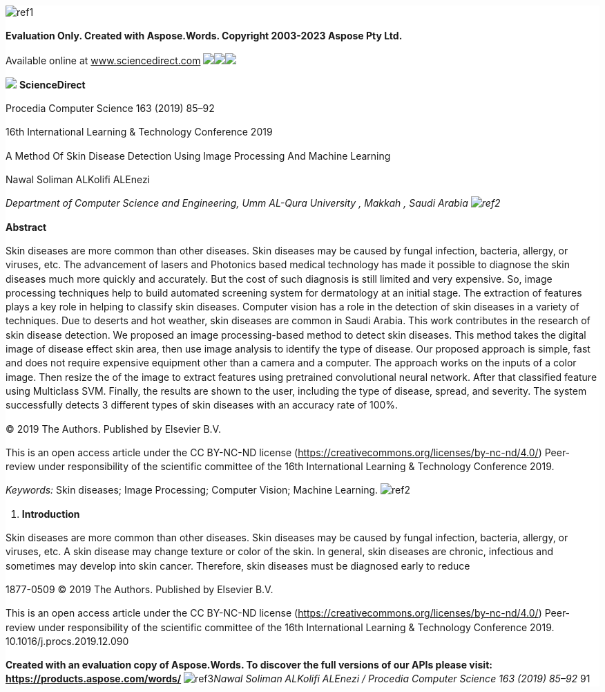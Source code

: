 ﻿![ref1]

**Evaluation Only. Created with Aspose.Words. Copyright 2003-2023 Aspose Pty Ltd.**

Available online at www.sciencedirect.com ![](output.002.png)![](output.003.png)![](output.004.png)

![](output.005.png) **ScienceDirect** 

Procedia Computer Science 163 (2019) 85–92 

16th International Learning & Technology Conference 2019 

A Method Of Skin Disease Detection Using Image Processing And Machine Learning 

Nawal Soliman ALKolifi ALEnezi 

*Department of Computer Science and Engineering, Umm AL-Qura University , Makkah , Saudi Arabia ![ref2]*

**Abstract** 

Skin diseases are more common than other diseases. Skin diseases may be caused by fungal infection, bacteria, allergy, or viruses, etc. The advancement of lasers and Photonics based medical technology has made it possible to diagnose the skin diseases  much  more quickly and accurately. But the cost of such diagnosis is still limited and very expensive. So, image processing techniques help to build automated screening system for dermatology at an initial stage. The extraction of features plays a key role in helping to classify skin diseases. Computer vision has a role in the detection of skin diseases in a variety of techniques. Due to deserts and hot weather, skin diseases are common in Saudi Arabia. This work contributes in the research of skin disease detection. We proposed an image processing-based method to detect skin diseases. This method takes the digital image of disease effect skin area, then use image analysis to identify the type of disease. Our proposed approach is simple, fast and does not require expensive equipment other than a camera and a computer. The approach works on the inputs of a color image. Then resize the of the image to extract features using pretrained convolutional neural network. After that classified feature using Multiclass SVM. Finally, the results are shown to the user, including the type of disease, spread, and severity. The system successfully detects 3 different types of skin diseases with an accuracy rate of 100%. 

© 2019 The Authors. Published by Elsevier B.V.

This is an open access article under the CC BY-NC-ND license (https://creativecommons.org/licenses/by-nc-nd/4.0/) Peer-review under responsibility of the scientific committee of the 16th International Learning & Technology Conference 2019.

*Keywords:* Skin diseases; Image Processing; Computer Vision; Machine Learning. ![ref2]

1. **Introduction** 

Skin diseases are more common than other diseases. Skin diseases may be caused by fungal infection, bacteria, allergy, or viruses, etc. A skin disease may change texture or color of the skin. In general, skin diseases are chronic, infectious and sometimes may develop into skin cancer. Therefore, skin diseases must be diagnosed early to reduce 

1877-0509 © 2019 The Authors. Published by Elsevier B.V.

This is an open access article under the CC BY-NC-ND license (https://creativecommons.org/licenses/by-nc-nd/4.0/) Peer-review under responsibility of the scientific committee of the 16th International Learning & Technology Conference 2019. 10.1016/j.procs.2019.12.090

**Created with an evaluation copy of Aspose.Words. To discover the full versions of our APIs please visit: https://products.aspose.com/words/**
![ref3]*Nawal Soliman ALKolifi ALEnezi  / Procedia Computer Science 163 (2019) 85–92*  91


[ref1]: output.001.png
[ref2]: output.006.png
[ref3]: output.007.png
[ref4]: output.026.png
[ref5]: output.027.png